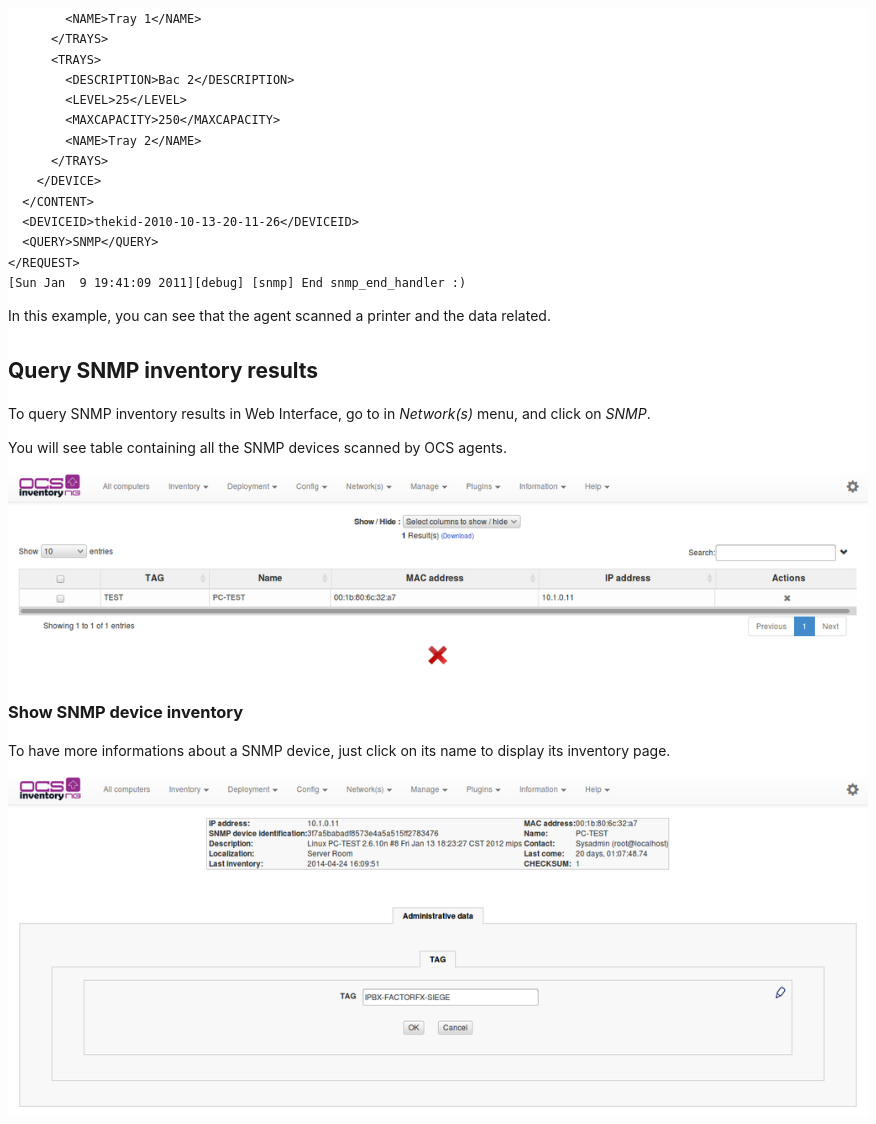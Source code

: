             <NAME>Tray 1</NAME>
          </TRAYS>
          <TRAYS>
            <DESCRIPTION>Bac 2</DESCRIPTION>
            <LEVEL>25</LEVEL>
            <MAXCAPACITY>250</MAXCAPACITY>
            <NAME>Tray 2</NAME>
          </TRAYS>
        </DEVICE>
      </CONTENT>
      <DEVICEID>thekid-2010-10-13-20-11-26</DEVICEID>
      <QUERY>SNMP</QUERY>
    </REQUEST>
    [Sun Jan  9 19:41:09 2011][debug] [snmp] End snmp_end_handler :)

In this example, you can see that the agent scanned a printer and the data related.

## Query SNMP inventory results

To query SNMP inventory results in Web Interface, go to in _Network(s)_ menu, and click on _SNMP_.

You will see table containing all the SNMP devices scanned by OCS agents.

![Networks scans tab](../img/EN_snmp_scan_feature_9.png)

### **Show SNMP device inventory**

To have more informations about a SNMP device, just click on its name to display its inventory page.

![Networks scans tab](../img/EN_snmp_scan_feature_10.png)
